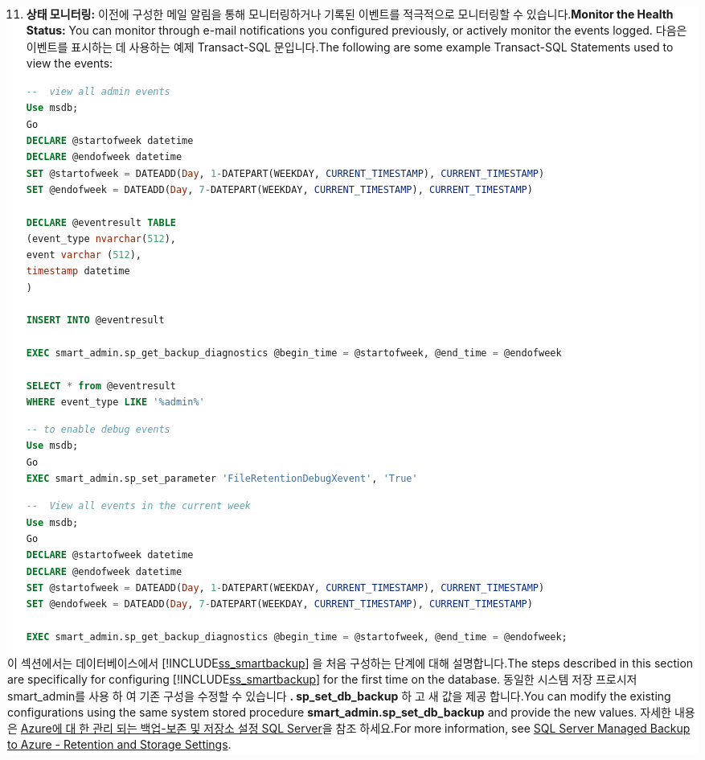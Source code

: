 11. <span data-ttu-id="06ca5-197">**상태 모니터링:**  이전에 구성한 메일 알림을 통해 모니터링하거나 기록된 이벤트를 적극적으로 모니터링할 수 있습니다.</span><span class="sxs-lookup"><span data-stu-id="06ca5-197">**Monitor the Health Status:**  You can monitor through e-mail notifications you configured previously, or actively monitor the events logged.</span></span> <span data-ttu-id="06ca5-198">다음은 이벤트를 표시하는 데 사용하는 예제 Transact-SQL 문입니다.</span><span class="sxs-lookup"><span data-stu-id="06ca5-198">The following are some example Transact-SQL Statements used to view the events:</span></span>  
  
    ```sql  
    --  view all admin events  
    Use msdb;  
    Go  
    DECLARE @startofweek datetime  
    DECLARE @endofweek datetime  
    SET @startofweek = DATEADD(Day, 1-DATEPART(WEEKDAY, CURRENT_TIMESTAMP), CURRENT_TIMESTAMP)   
    SET @endofweek = DATEADD(Day, 7-DATEPART(WEEKDAY, CURRENT_TIMESTAMP), CURRENT_TIMESTAMP)  
  
    DECLARE @eventresult TABLE  
    (event_type nvarchar(512),  
    event varchar (512),  
    timestamp datetime  
    )  
  
    INSERT INTO @eventresult  
  
    EXEC smart_admin.sp_get_backup_diagnostics @begin_time = @startofweek, @end_time = @endofweek  
  
    SELECT * from @eventresult  
    WHERE event_type LIKE '%admin%'  
    ```  
  
    ```sql  
    -- to enable debug events  
    Use msdb;  
    Go  
    EXEC smart_admin.sp_set_parameter 'FileRetentionDebugXevent', 'True'  
    ```  
  
    ```sql  
    --  View all events in the current week  
    Use msdb;  
    Go  
    DECLARE @startofweek datetime  
    DECLARE @endofweek datetime  
    SET @startofweek = DATEADD(Day, 1-DATEPART(WEEKDAY, CURRENT_TIMESTAMP), CURRENT_TIMESTAMP)   
    SET @endofweek = DATEADD(Day, 7-DATEPART(WEEKDAY, CURRENT_TIMESTAMP), CURRENT_TIMESTAMP)  
  
    EXEC smart_admin.sp_get_backup_diagnostics @begin_time = @startofweek, @end_time = @endofweek;  
    ```  
  
 <span data-ttu-id="06ca5-199">이 섹션에서는 데이터베이스에서 [!INCLUDE[ss_smartbackup](../includes/ss-smartbackup-md.md)] 을 처음 구성하는 단계에 대해 설명합니다.</span><span class="sxs-lookup"><span data-stu-id="06ca5-199">The steps described in this section are specifically for configuring [!INCLUDE[ss_smartbackup](../includes/ss-smartbackup-md.md)] for the first time on the database.</span></span> <span data-ttu-id="06ca5-200">동일한 시스템 저장 프로시저 smart_admin를 사용 하 여 기존 구성을 수정할 수 있습니다 **. sp_set_db_backup** 하 고 새 값을 제공 합니다.</span><span class="sxs-lookup"><span data-stu-id="06ca5-200">You can modify the existing configurations using the same system stored procedure **smart_admin.sp_set_db_backup** and provide the new values.</span></span> <span data-ttu-id="06ca5-201">자세한 내용은 [Azure에 대 한 관리 되는 백업-보존 및 저장소 설정 SQL Server](../../2014/database-engine/sql-server-managed-backup-to-windows-azure-retention-and-storage-settings.md)을 참조 하세요.</span><span class="sxs-lookup"><span data-stu-id="06ca5-201">For more information, see [SQL Server Managed Backup to Azure - Retention and Storage Settings](../../2014/database-engine/sql-server-managed-backup-to-windows-azure-retention-and-storage-settings.md).</span></span>  
  